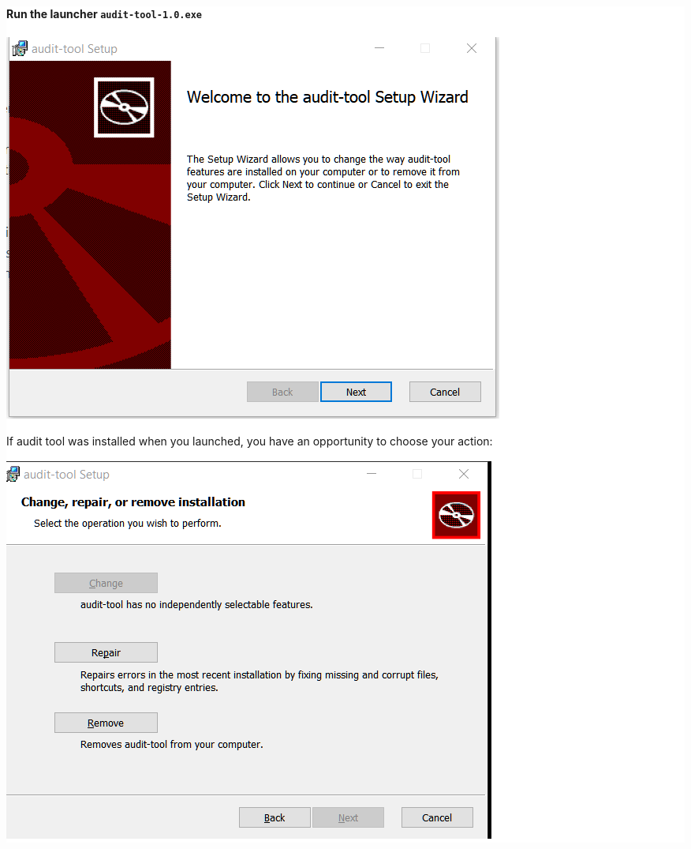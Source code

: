 #### Run the launcher `audit-tool-1.0.exe`
![Windows Install Intro](images/2022/01/windows-install-intro.png)

If audit tool was installed when you launched, you have an opportunity to choose your action:

![Change or Repair](images/2022/01/change-or-repair.png)

